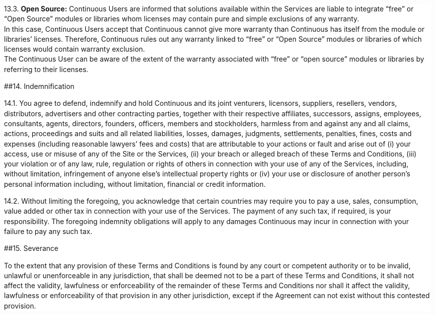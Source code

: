 13.3. **Open Source:** Continuous Users are informed that solutions available within the Services are liable to
      integrate “free” or “Open Source” modules or libraries whom licenses may contain pure and simple exclusions of
      any warranty.  
      In this case, Continuous Users accept that Continuous cannot give more warranty than Continuous has itself from
      the module or libraries’ licenses. Therefore, Continuous rules out any warranty linked to “free” or “Open Source”
      modules or libraries of which licenses would contain warranty exclusion.  
      The Continuous User can be aware of the extent of the warranty associated with “free” or “open source” modules
      or libraries by referring to their licenses.

##14. Indemnification

14.1. You agree to defend, indemnify and hold Continuous and its joint venturers, licensors, suppliers, resellers,
      vendors, distributors, advertisers and other contracting parties, together with their respective affiliates,
      successors, assigns, employees, consultants, agents, directors, founders, officers, members and stockholders,
      harmless from and against any and all claims, actions, proceedings and suits and all related liabilities, losses,
      damages, judgments, settlements, penalties, fines, costs and expenses (including reasonable lawyers’ fees and
      costs) that are attributable to your actions or fault and arise out of (i) your access, use or misuse of any of
      the Site or the Services, (ii) your breach or alleged breach of these Terms and Conditions, (iii) your violation
      or of any law, rule, regulation or rights of others in connection with your use of any of the Services, including,
      without limitation, infringement of anyone else’s intellectual property rights or (iv) your use or disclosure of
      another person’s personal information including, without limitation, financial or credit information.

14.2. Without limiting the foregoing, you acknowledge that certain countries may require you to pay a use, sales,
      consumption, value added or other tax in connection with your use of the Services. The payment of any such tax,
      if required, is your responsibility. The foregoing indemnity obligations will apply to any damages Continuous
      may incur in connection with your failure to pay any such tax.

##15. Severance

To the extent that any provision of these Terms and Conditions is found by any court or competent authority or to be
invalid, unlawful or unenforceable in any jurisdiction, that shall be deemed not to be a part of these Terms and
Conditions, it shall not affect the validity, lawfulness or enforceability of the remainder of these Terms and
Conditions nor shall it affect the validity, lawfulness or enforceability of that provision in any other jurisdiction,
except if the Agreement can not exist without this contested provision.
